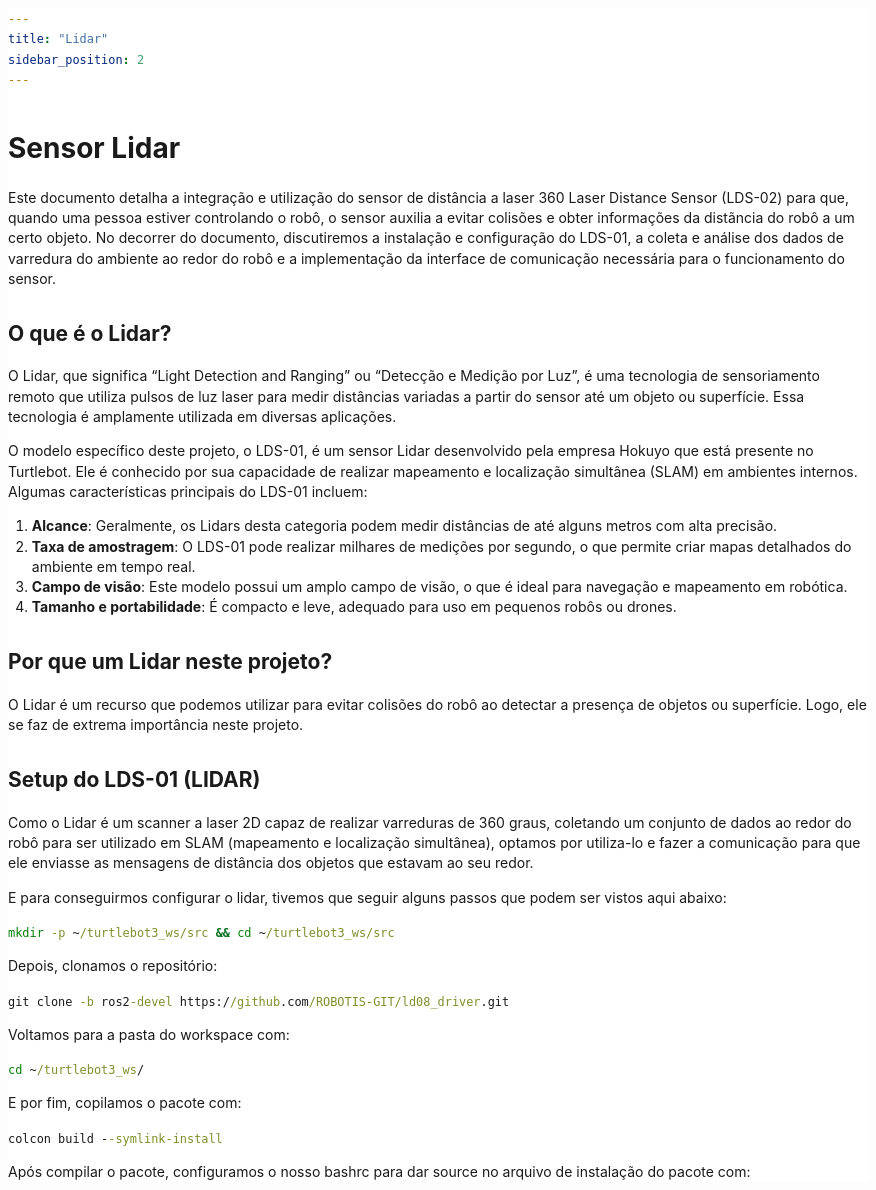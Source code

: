 ```yaml
---
title: "Lidar"
sidebar_position: 2
---
```


# Sensor Lidar

Este documento detalha a integração e utilização do sensor de distância a laser 360 Laser Distance Sensor (LDS-02) para que, quando uma pessoa estiver controlando o robô, o sensor auxilia a evitar colisões e obter informações da distãncia do robô a um certo objeto. No decorrer do documento, discutiremos a instalação e configuração do LDS-01, a coleta e análise dos dados de varredura do ambiente ao redor do robô e a implementação da interface de comunicação necessária para o funcionamento do sensor.

## O que é o Lidar?
O Lidar, que significa “Light Detection and Ranging” ou “Detecção e Medição por Luz”, é uma tecnologia de sensoriamento remoto que utiliza pulsos de luz laser para medir distâncias variadas a partir do sensor até um objeto ou superfície. Essa tecnologia é amplamente utilizada em diversas aplicações. 

O modelo específico deste projeto, o LDS-01, é um sensor Lidar desenvolvido pela empresa Hokuyo que está presente no Turtlebot. Ele é conhecido por sua capacidade de realizar mapeamento e localização simultânea (SLAM) em ambientes internos. Algumas características principais do LDS-01 incluem:

1.	**Alcance**: Geralmente, os Lidars desta categoria podem medir distâncias de até alguns metros com alta precisão.
2.	**Taxa de amostragem**: O LDS-01 pode realizar milhares de medições por segundo, o que permite criar mapas detalhados do ambiente em tempo real.
3.	**Campo de visão**: Este modelo possui um amplo campo de visão, o que é ideal para navegação e mapeamento em robótica.
4.	**Tamanho e portabilidade**: É compacto e leve, adequado para uso em pequenos robôs ou drones.

## Por que um Lidar neste projeto? 

O Lidar é um recurso que podemos utilizar para evitar colisões do robô ao detectar a presença de objetos ou superfície. Logo, ele se faz de extrema importância neste projeto. 

## Setup do LDS-01 (LIDAR)

Como o Lidar é um scanner a laser 2D capaz de realizar varreduras de 360 graus, coletando um conjunto de dados ao redor do robô para ser utilizado em SLAM (mapeamento e localização simultânea), optamos por utiliza-lo e fazer a comunicação para que ele enviasse as mensagens de distância dos objetos que estavam ao seu redor.

E para conseguirmos configurar o lidar, tivemos que seguir alguns passos que podem ser vistos aqui abaixo:
```cmd
mkdir -p ~/turtlebot3_ws/src && cd ~/turtlebot3_ws/src
```
Depois, clonamos o repositório:
```cmd
git clone -b ros2-devel https://github.com/ROBOTIS-GIT/ld08_driver.git
```
Voltamos para a pasta do workspace com:
```cmd
cd ~/turtlebot3_ws/
```
E por fim, copilamos o pacote com:
```cmd
colcon build --symlink-install
```
Após compilar o pacote, configuramos o nosso bashrc para dar source no arquivo de instalação do pacote com: